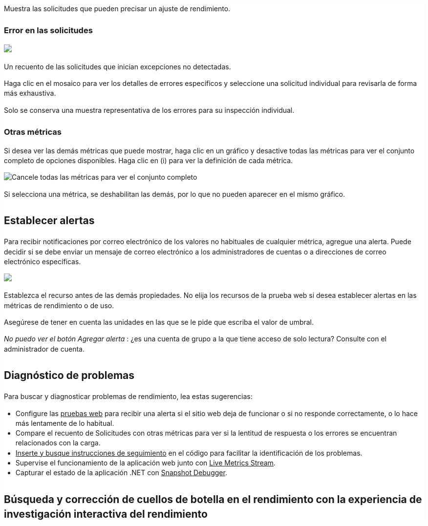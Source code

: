 Muestra las solicitudes que pueden precisar un ajuste de rendimiento.

### <a name="failed-requests"></a>Error en las solicitudes
![](./media/web-monitor-performance/appinsights-46failed.png)

Un recuento de las solicitudes que inician excepciones no detectadas.

Haga clic en el mosaico para ver los detalles de errores específicos y seleccione una solicitud individual para revisarla de forma más exhaustiva. 

Solo se conserva una muestra representativa de los errores para su inspección individual.

### <a name="other-metrics"></a>Otras métricas
Si desea ver las demás métricas que puede mostrar, haga clic en un gráfico y desactive todas las métricas para ver el conjunto completo de opciones disponibles. Haga clic en (i) para ver la definición de cada métrica.

![Cancele todas las métricas para ver el conjunto completo](./media/web-monitor-performance/appinsights-62allchoices.png)

Si selecciona una métrica, se deshabilitan las demás, por lo que no pueden aparecer en el mismo gráfico.

## <a name="set-alerts"></a>Establecer alertas
Para recibir notificaciones por correo electrónico de los valores no habituales de cualquier métrica, agregue una alerta. Puede decidir si se debe enviar un mensaje de correo electrónico a los administradores de cuentas o a direcciones de correo electrónico específicas.

![](./media/web-monitor-performance/appinsights-413setMetricAlert.png)

Establezca el recurso antes de las demás propiedades. No elija los recursos de la prueba web si desea establecer alertas en las métricas de rendimiento o de uso.

Asegúrese de tener en cuenta las unidades en las que se le pide que escriba el valor de umbral.

*No puedo ver el botón Agregar alerta* : ¿es una cuenta de grupo a la que tiene acceso de solo lectura? Consulte con el administrador de cuenta.

## <a name="diagnosis"></a>Diagnóstico de problemas
Para buscar y diagnosticar problemas de rendimiento, lea estas sugerencias:

* Configure las [pruebas web][availability] para recibir una alerta si el sitio web deja de funcionar o si no responde correctamente, o lo hace más lentamente de lo habitual. 
* Compare el recuento de Solicitudes con otras métricas para ver si la lentitud de respuesta o los errores se encuentran relacionados con la carga.
* [Inserte y busque instrucciones de seguimiento][diagnostic] en el código para facilitar la identificación de los problemas.
* Supervise el funcionamiento de la aplicación web junto con [Live Metrics Stream][livestream].
* Capturar el estado de la aplicación .NET con [Snapshot Debugger][snapshot].

## <a name="find-and-fix-performance-bottlenecks-with-performance-investigation-experience"></a>Búsqueda y corrección de cuellos de botella en el rendimiento con la experiencia de investigación interactiva del rendimiento


[availability]: ../../azure-monitor/app/monitor-web-app-availability.md
[diagnostic]: ../../azure-monitor/app/diagnostic-search.md
[greenbrown]: ../../azure-monitor/app/asp-net.md
[qna]: ../../azure-monitor/app/troubleshoot-faq.md
[redfield]: ../../azure-monitor/app/monitor-performance-live-website-now.md
[start]: ../../azure-monitor/app/app-insights-overview.md
[usage]: usage-overview.md
[livestream]: ../../azure-monitor/app/live-stream.md
[snapshot]: ../../azure-monitor/app/snapshot-debugger.md